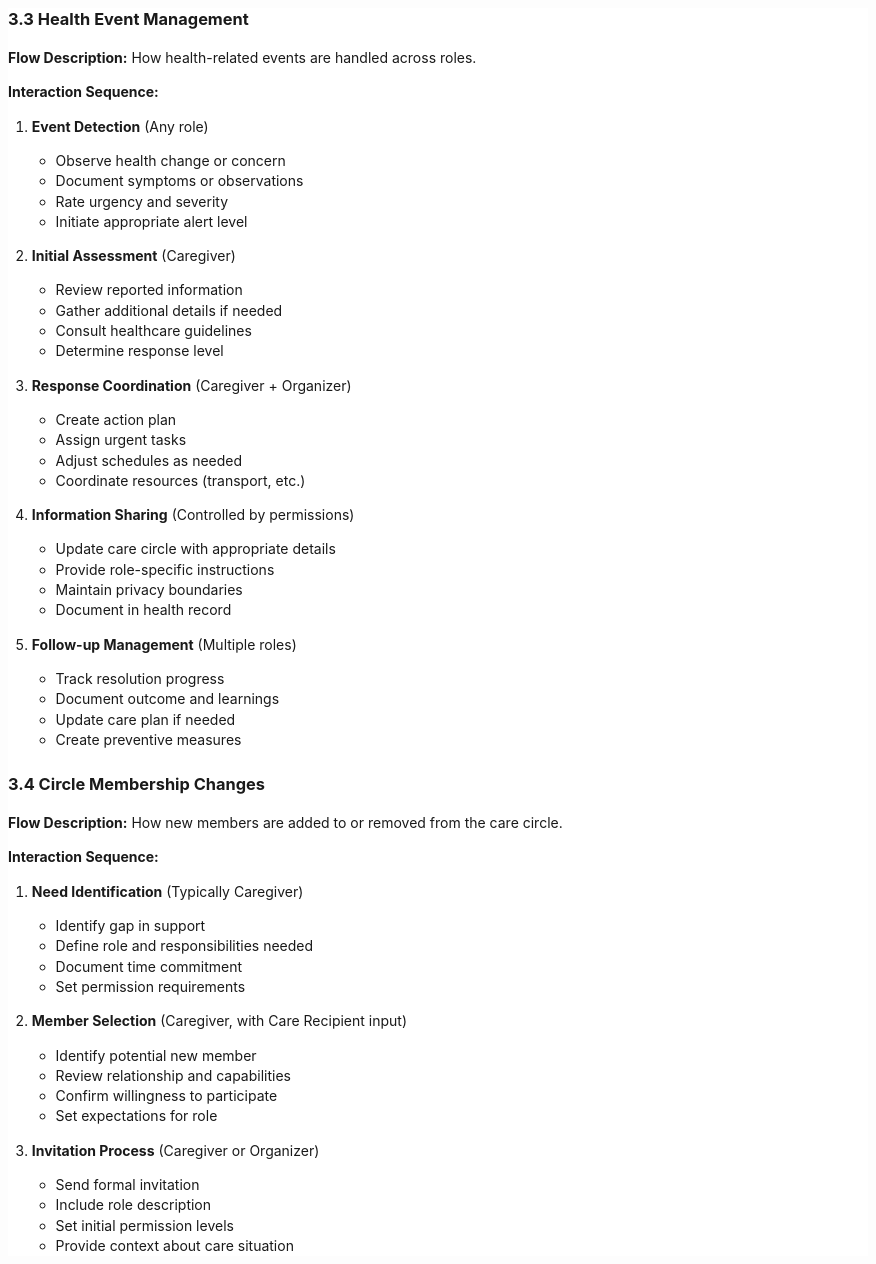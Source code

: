 ### 3.3 Health Event Management

**Flow Description:** How health-related events are handled across roles.

**Interaction Sequence:**

1. **Event Detection** (Any role)
   - Observe health change or concern
   - Document symptoms or observations
   - Rate urgency and severity
   - Initiate appropriate alert level

2. **Initial Assessment** (Caregiver)
   - Review reported information
   - Gather additional details if needed
   - Consult healthcare guidelines
   - Determine response level

3. **Response Coordination** (Caregiver + Organizer)
   - Create action plan
   - Assign urgent tasks
   - Adjust schedules as needed
   - Coordinate resources (transport, etc.)

4. **Information Sharing** (Controlled by permissions)
   - Update care circle with appropriate details
   - Provide role-specific instructions
   - Maintain privacy boundaries
   - Document in health record

5. **Follow-up Management** (Multiple roles)
   - Track resolution progress
   - Document outcome and learnings
   - Update care plan if needed
   - Create preventive measures

### 3.4 Circle Membership Changes

**Flow Description:** How new members are added to or removed from the care circle.

**Interaction Sequence:**

1. **Need Identification** (Typically Caregiver)
   - Identify gap in support
   - Define role and responsibilities needed
   - Document time commitment
   - Set permission requirements

2. **Member Selection** (Caregiver, with Care Recipient input)
   - Identify potential new member
   - Review relationship and capabilities
   - Confirm willingness to participate
   - Set expectations for role

3. **Invitation Process** (Caregiver or Organizer)
   - Send formal invitation
   - Include role description
   - Set initial permission levels
   - Provide context about care situation
